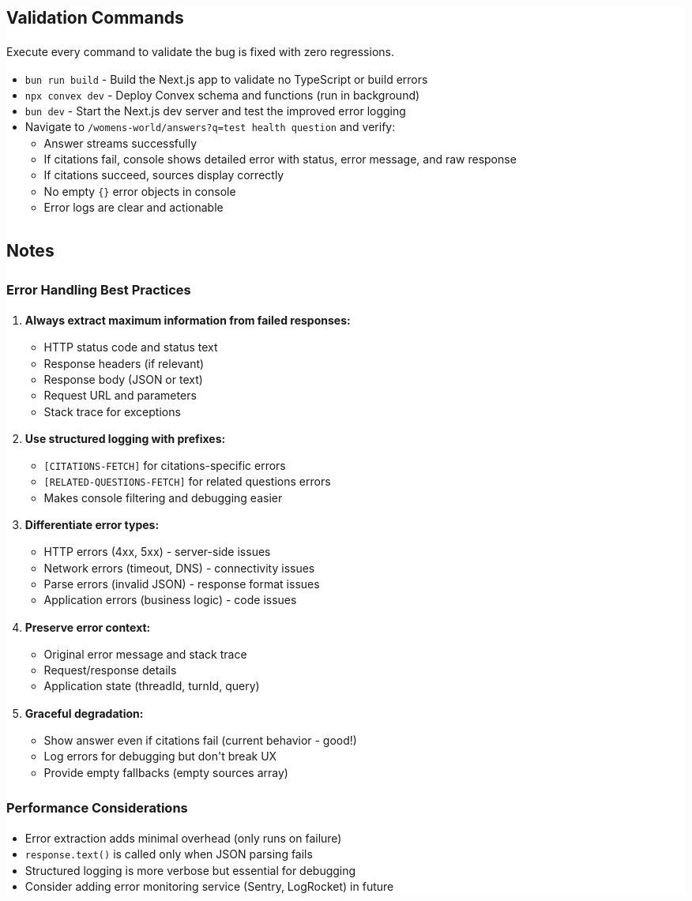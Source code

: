 ## Validation Commands

Execute every command to validate the bug is fixed with zero regressions.

- `bun run build` - Build the Next.js app to validate no TypeScript or build errors
- `npx convex dev` - Deploy Convex schema and functions (run in background)
- `bun dev` - Start the Next.js dev server and test the improved error logging
- Navigate to `/womens-world/answers?q=test health question` and verify:
  - Answer streams successfully
  - If citations fail, console shows detailed error with status, error message, and raw response
  - If citations succeed, sources display correctly
  - No empty `{}` error objects in console
  - Error logs are clear and actionable

## Notes

### Error Handling Best Practices

1. **Always extract maximum information from failed responses:**
   - HTTP status code and status text
   - Response headers (if relevant)
   - Response body (JSON or text)
   - Request URL and parameters
   - Stack trace for exceptions

2. **Use structured logging with prefixes:**
   - `[CITATIONS-FETCH]` for citations-specific errors
   - `[RELATED-QUESTIONS-FETCH]` for related questions errors
   - Makes console filtering and debugging easier

3. **Differentiate error types:**
   - HTTP errors (4xx, 5xx) - server-side issues
   - Network errors (timeout, DNS) - connectivity issues
   - Parse errors (invalid JSON) - response format issues
   - Application errors (business logic) - code issues

4. **Preserve error context:**
   - Original error message and stack trace
   - Request/response details
   - Application state (threadId, turnId, query)

5. **Graceful degradation:**
   - Show answer even if citations fail (current behavior - good!)
   - Log errors for debugging but don't break UX
   - Provide empty fallbacks (empty sources array)

### Performance Considerations

- Error extraction adds minimal overhead (only runs on failure)
- `response.text()` is called only when JSON parsing fails
- Structured logging is more verbose but essential for debugging
- Consider adding error monitoring service (Sentry, LogRocket) in future
